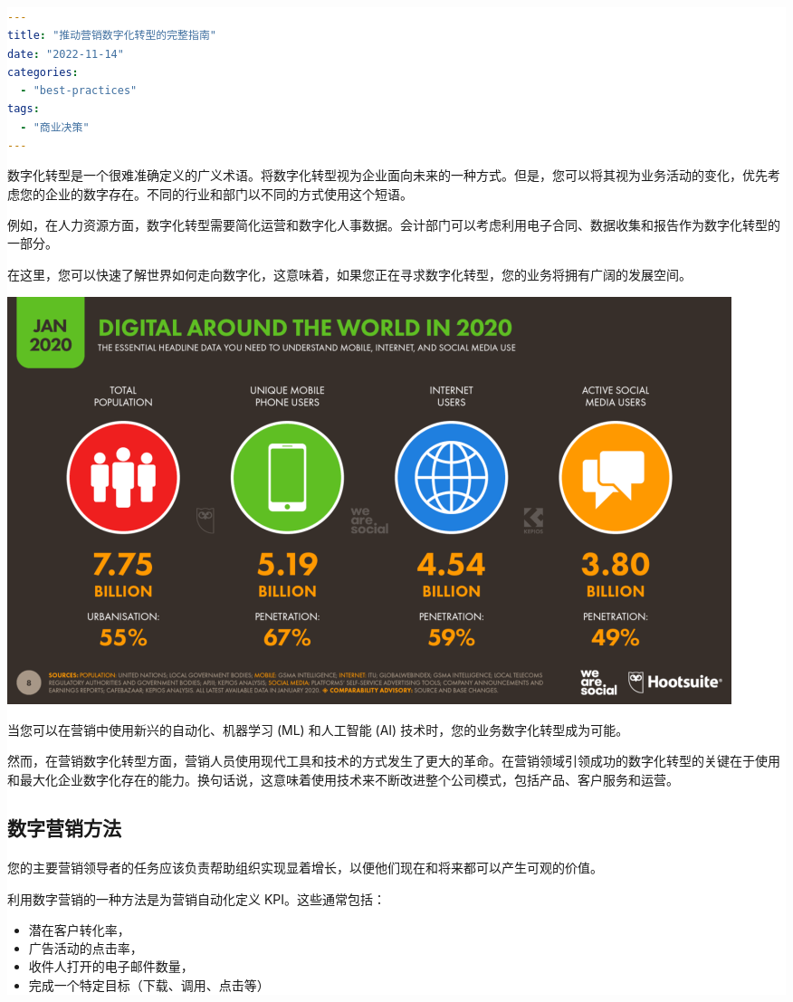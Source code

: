 ```yaml
---
title: "推动营销数字化转型的完整指南"
date: "2022-11-14"
categories: 
  - "best-practices"
tags: 
  - "商业决策"
---
```


数字化转型是一个很难准确定义的广义术语。将数字化转型视为企业面向未来的一种方式。但是，您可以将其视为业务活动的变化，优先考虑您的企业的数字存在。不同的行业和部门以不同的方式使用这个短语。

例如，在人力资源方面，数字化转型需要简化运营和数字化人事数据。会计部门可以考虑利用电子合同、数据收集和报告作为数字化转型的一部分。

在这里，您可以快速了解世界如何走向数字化，这意味着，如果您正在寻求数字化转型，您的业务将拥有广阔的发展空间。

![blob.png](images/1668412777-blob-png.png)

当您可以在营销中使用新兴的自动化、机器学习 (ML) 和人工智能 (AI) 技术时，您的业务数字化转型成为可能。

然而，在营销数字化转型方面，营销人员使用现代工具和技术的方式发生了更大的革命。在营销领域引领成功的数字化转型的关键在于使用和最大化企业数字化存在的能力。换句话说，这意味着使用技术来不断改进整个公司模式，包括产品、客户服务和运营。

## 数字营销方法

您的主要营销领导者的任务应该负责帮助组织实现显着增长，以便他们现在和将来都可以产生可观的价值。

利用数字营销的一种方法是为营销自动化定义 KPI。这些通常包括：

- 潜在客户转化率，
- 广告活动的点击率，
- 收件人打开的电子邮件数量，
- 完成一个特定目标（下载、调用、点击等）
